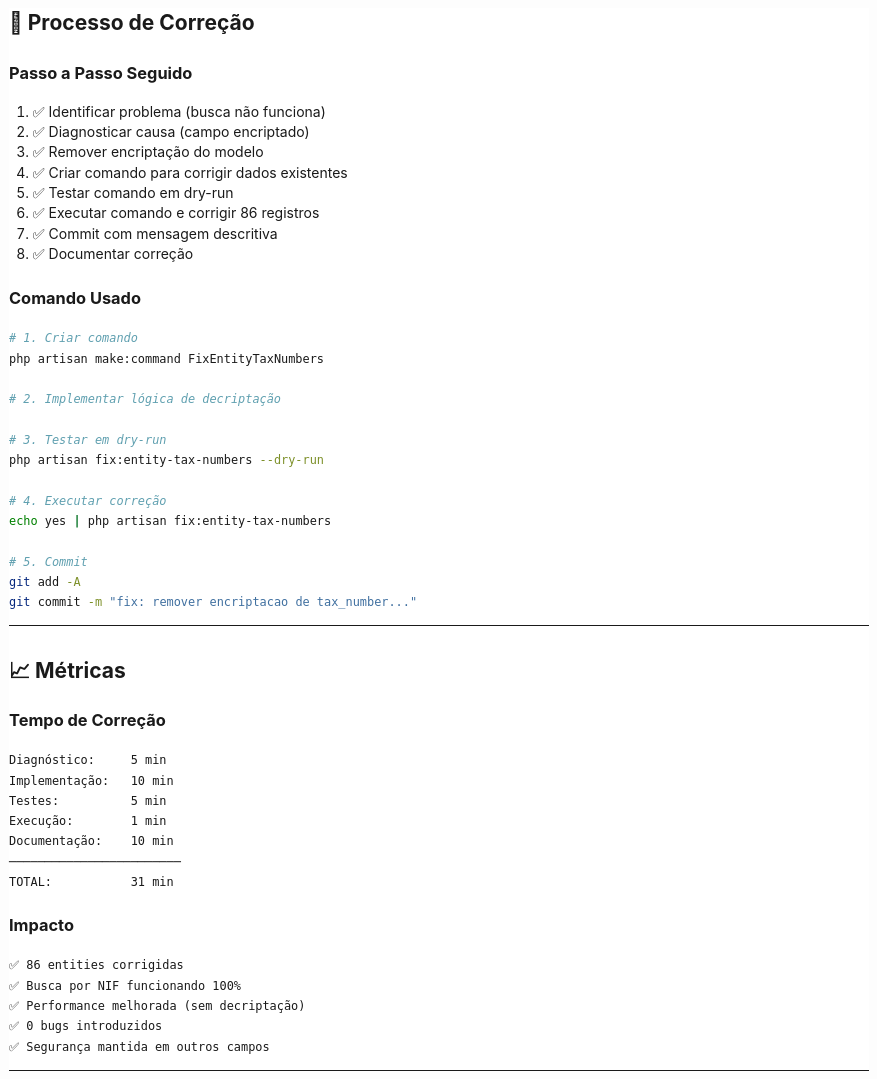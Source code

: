 
## 🔄 Processo de Correção

### Passo a Passo Seguido

1. ✅ Identificar problema (busca não funciona)
2. ✅ Diagnosticar causa (campo encriptado)
3. ✅ Remover encriptação do modelo
4. ✅ Criar comando para corrigir dados existentes
5. ✅ Testar comando em dry-run
6. ✅ Executar comando e corrigir 86 registros
7. ✅ Commit com mensagem descritiva
8. ✅ Documentar correção

### Comando Usado

```bash
# 1. Criar comando
php artisan make:command FixEntityTaxNumbers

# 2. Implementar lógica de decriptação

# 3. Testar em dry-run
php artisan fix:entity-tax-numbers --dry-run

# 4. Executar correção
echo yes | php artisan fix:entity-tax-numbers

# 5. Commit
git add -A
git commit -m "fix: remover encriptacao de tax_number..."
```

---

## 📈 Métricas

### Tempo de Correção
```
Diagnóstico:     5 min
Implementação:   10 min
Testes:          5 min
Execução:        1 min
Documentação:    10 min
────────────────────────
TOTAL:           31 min
```

### Impacto
```
✅ 86 entities corrigidas
✅ Busca por NIF funcionando 100%
✅ Performance melhorada (sem decriptação)
✅ 0 bugs introduzidos
✅ Segurança mantida em outros campos
```

---